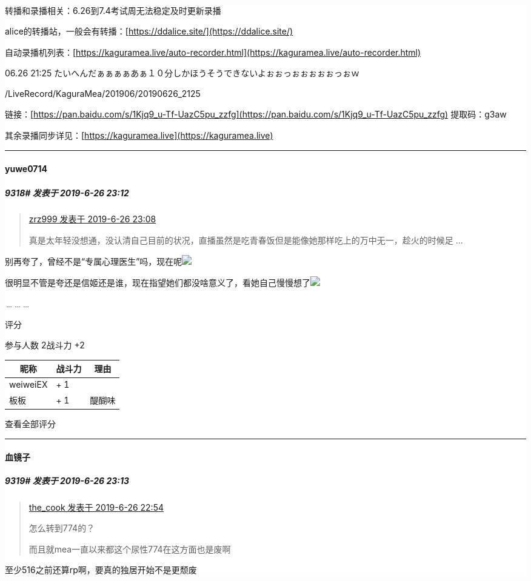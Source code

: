 转播和录播相关：6.26到7.4考试周无法稳定及时更新录播

alice的转播站，一般会有转播：[https://ddalice.site/](https://ddalice.site/)

自动录播机列表：[https://kaguramea.live/auto-recorder.html](https://kaguramea.live/auto-recorder.html)


06.26 21:25 たいへんだぁぁぁぁあぁ１０分しかほうそうできないよぉぉっぉぉぉぉぉっぉｗ

/LiveRecord/KaguraMea/201906/20190626_2125

链接：[https://pan.baidu.com/s/1Kjq9_u-Tf-UazC5pu_zzfg](https://pan.baidu.com/s/1Kjq9_u-Tf-UazC5pu_zzfg) 提取码：g3aw

其余录播同步详见：[https://kaguramea.live](https://kaguramea.live)


-----

####  yuwe0714  
##### 9318#       发表于 2019-6-26 23:12


<blockquote><a href="httphttps://bbs.saraba1st.com/2b/forum.php?mod=redirect&amp;goto=findpost&amp;pid=44289613&amp;ptid=1839962" target="_blank">zrz999 发表于 2019-6-26 23:08</a>

真是太年轻没想通，没认清自己目前的状况，直播虽然是吃青春饭但是能像她那样吃上的万中无一，趁火的时候足 ...</blockquote>
别再夸了，曾经不是“专属心理医生”吗，现在呢<img src="https://static.saraba1st.com/image/smiley/face2017/067.png" referrerpolicy="no-referrer">

很明显不管是夸还是信姬还是谁，现在指望她们都没啥意义了，看她自己慢慢想了<img src="https://static.saraba1st.com/image/smiley/face2017/064.png" referrerpolicy="no-referrer">


﹍﹍﹍

评分


 参与人数 2战斗力 +2

|昵称|战斗力|理由|
|----|---|---|
| weiweiEX| + 1||
| 板板| + 1|醍醐味|


查看全部评分


-----

####  血镜子  
##### 9319#       发表于 2019-6-26 23:13


<blockquote><a href="httphttps://bbs.saraba1st.com/2b/forum.php?mod=redirect&amp;goto=findpost&amp;pid=44289388&amp;ptid=1839962" target="_blank">the_cook 发表于 2019-6-26 22:54</a>

怎么转到774的？

而且就mea一直以来都这个尿性774在这方面也是废啊</blockquote>
至少516之前还算rp啊，要真的独居开始不是更颓废
